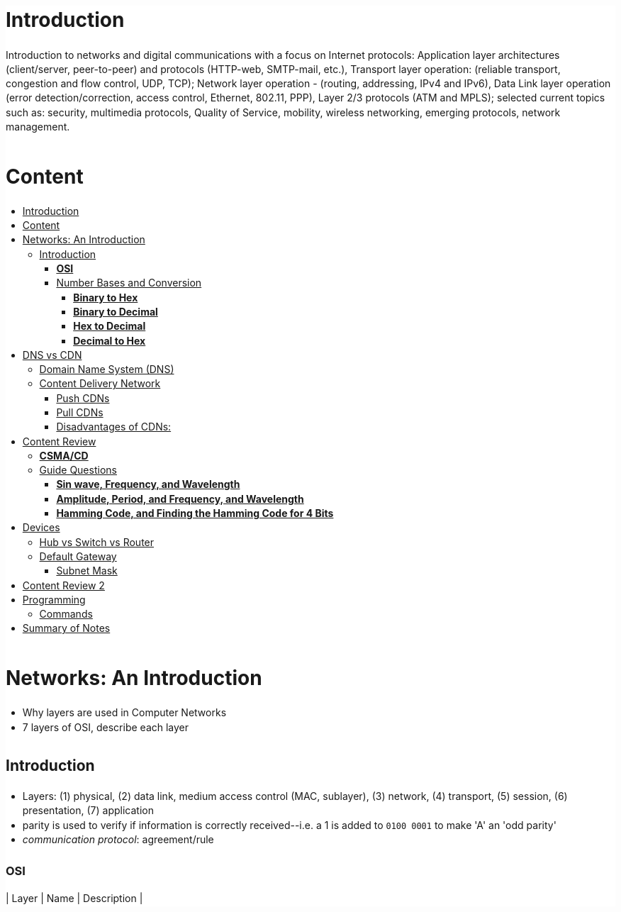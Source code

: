 
# Introduction
Introduction to networks and digital communications with a focus on Internet protocols: Application 
layer architectures (client/server, peer-to-peer) and protocols (HTTP-web, SMTP-mail, etc.), Transport 
layer operation: (reliable transport, congestion and flow control, UDP, TCP); Network layer operation - 
(routing, addressing, IPv4 and IPv6), Data Link layer operation (error detection/correction, access 
control, Ethernet, 802.11, PPP), Layer 2/3 protocols (ATM and MPLS); selected current topics such as: 
security, multimedia protocols, Quality of Service, mobility, wireless networking, emerging protocols, 
network management. 
# Content
- [Introduction](#introduction)
- [Content](#content)
- [Networks: An Introduction](#networks-an-introduction)
  - [Introduction](#introduction-1)
    - [**OSI**](#osi)
    - [Number Bases and Conversion](#number-bases-and-conversion)
      - [**Binary to Hex**](#binary-to-hex)
      - [**Binary to Decimal**](#binary-to-decimal)
      - [**Hex to Decimal**](#hex-to-decimal)
      - [**Decimal to Hex**](#decimal-to-hex)
- [DNS vs CDN](#dns-vs-cdn)
  - [Domain Name System (DNS)](#domain-name-system-dns)
  - [Content Delivery Network](#content-delivery-network)
    - [Push CDNs](#push-cdns)
    - [Pull CDNs](#pull-cdns)
    - [Disadvantages of CDNs:](#disadvantages-of-cdns)
- [Content Review](#content-review)
    - [**CSMA/CD**](#csmacd)
  - [Guide Questions](#guide-questions)
    - [**Sin wave, Frequency, and Wavelength**](#sin-wave-frequency-and-wavelength)
    - [**Amplitude, Period, and Frequency, and Wavelength**](#amplitude-period-and-frequency-and-wavelength)
    - [**Hamming Code, and Finding the Hamming Code for 4 Bits**](#hamming-code-and-finding-the-hamming-code-for-4-bits)
- [Devices](#devices)
  - [Hub vs Switch vs Router](#hub-vs-switch-vs-router)
  - [Default Gateway](#default-gateway)
    - [Subnet Mask](#subnet-mask)
- [Content Review 2](#content-review-2)
- [Programming](#programming)
  - [Commands](#commands)
- [Summary of Notes](#summary-of-notes)
# Networks: An Introduction
- Why layers are used in Computer Networks
- 7 layers of OSI, describe each layer
## Introduction
- Layers: (1) physical, (2) data link, medium access control (MAC, sublayer), (3) network, (4) transport, (5) session, (6) presentation, (7) application
- parity is used to verify if information is correctly received--i.e. a 1 is added to `0100 0001` to make 'A' an 'odd parity'
- *communication protocol*: agreement/rule 
### **OSI**
| Layer | Name                    | Description                                                                                          |
